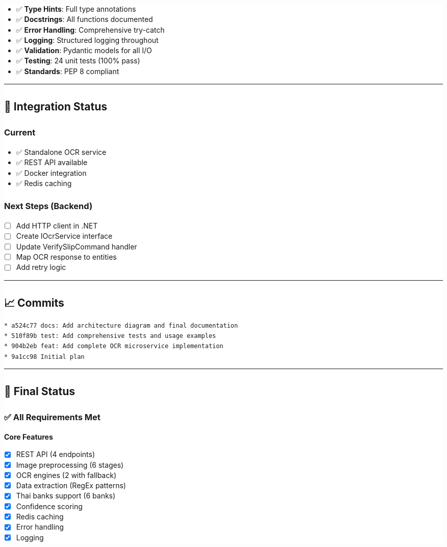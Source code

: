 - ✅ **Type Hints**: Full type annotations
- ✅ **Docstrings**: All functions documented
- ✅ **Error Handling**: Comprehensive try-catch
- ✅ **Logging**: Structured logging throughout
- ✅ **Validation**: Pydantic models for all I/O
- ✅ **Testing**: 24 unit tests (100% pass)
- ✅ **Standards**: PEP 8 compliant

---

## 🔄 Integration Status

### Current
- ✅ Standalone OCR service
- ✅ REST API available
- ✅ Docker integration
- ✅ Redis caching

### Next Steps (Backend)
- [ ] Add HTTP client in .NET
- [ ] Create IOcrService interface
- [ ] Update VerifySlipCommand handler
- [ ] Map OCR response to entities
- [ ] Add retry logic

---

## 📈 Commits

```
* a524c77 docs: Add architecture diagram and final documentation
* 510f89b test: Add comprehensive tests and usage examples
* 904b2eb feat: Add complete OCR microservice implementation
* 9a1cc98 Initial plan
```

---

## 🎉 Final Status

### ✅ All Requirements Met

**Core Features**
- [x] REST API (4 endpoints)
- [x] Image preprocessing (6 stages)
- [x] OCR engines (2 with fallback)
- [x] Data extraction (RegEx patterns)
- [x] Thai banks support (6 banks)
- [x] Confidence scoring
- [x] Redis caching
- [x] Error handling
- [x] Logging
